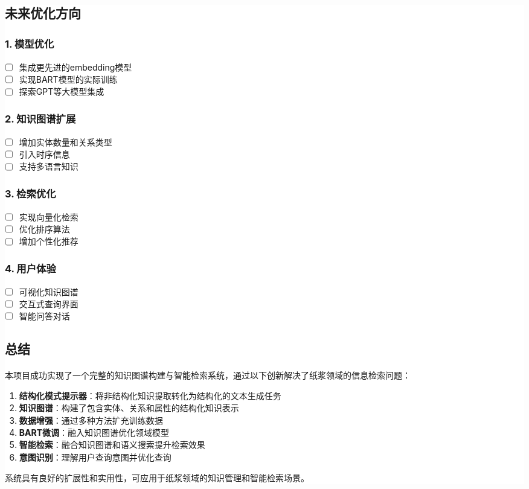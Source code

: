 ## 未来优化方向

### 1. 模型优化
- [ ] 集成更先进的embedding模型
- [ ] 实现BART模型的实际训练
- [ ] 探索GPT等大模型集成

### 2. 知识图谱扩展
- [ ] 增加实体数量和关系类型
- [ ] 引入时序信息
- [ ] 支持多语言知识

### 3. 检索优化
- [ ] 实现向量化检索
- [ ] 优化排序算法
- [ ] 增加个性化推荐

### 4. 用户体验
- [ ] 可视化知识图谱
- [ ] 交互式查询界面
- [ ] 智能问答对话

## 总结

本项目成功实现了一个完整的知识图谱构建与智能检索系统，通过以下创新解决了纸浆领域的信息检索问题：

1. **结构化模式提示器**：将非结构化知识提取转化为结构化的文本生成任务
2. **知识图谱**：构建了包含实体、关系和属性的结构化知识表示
3. **数据增强**：通过多种方法扩充训练数据
4. **BART微调**：融入知识图谱优化领域模型
5. **智能检索**：融合知识图谱和语义搜索提升检索效果
6. **意图识别**：理解用户查询意图并优化查询

系统具有良好的扩展性和实用性，可应用于纸浆领域的知识管理和智能检索场景。


